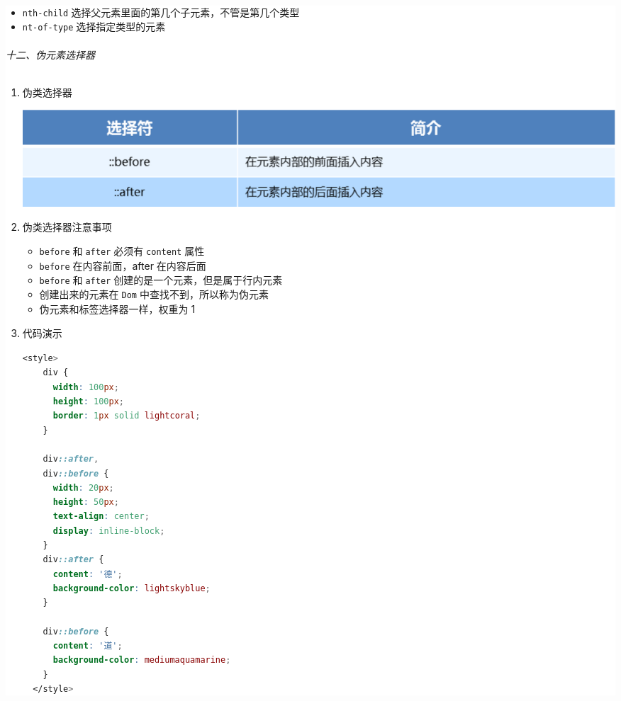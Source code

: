    - `nth-child`  选择父元素里面的第几个子元素，不管是第几个类型
   - `nt-of-type`  选择指定类型的元素

###### 十二、伪元素选择器

1. 伪类选择器

     <img src="images\weiyuansu.png">

     

2. 伪类选择器注意事项

   - `before` 和 `after` 必须有 `content` 属性
   - `before` 在内容前面，after 在内容后面
   - `before` 和 `after` 创建的是一个元素，但是属于行内元素
   - 创建出来的元素在 `Dom` 中查找不到，所以称为伪元素
   - 伪元素和标签选择器一样，权重为 1

3. 代码演示

   ```css
   <style>
       div {
         width: 100px;
         height: 100px;
         border: 1px solid lightcoral;
       }
   
       div::after,
       div::before {
         width: 20px;
         height: 50px;
         text-align: center;
         display: inline-block;
       }
       div::after {
         content: '德';
         background-color: lightskyblue;
       }
   
       div::before {
         content: '道';
         background-color: mediumaquamarine;
       }
     </style>
   ```
